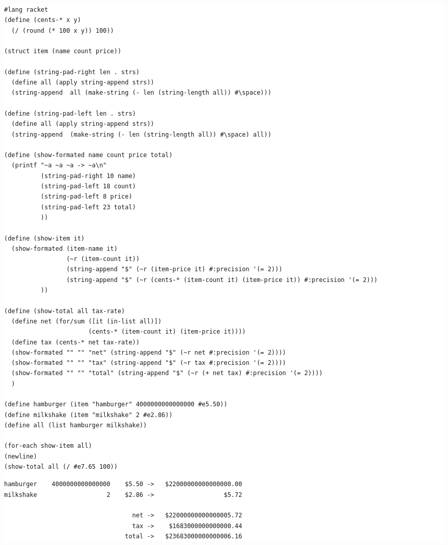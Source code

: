 ```Racket
#lang racket
(define (cents-* x y)
  (/ (round (* 100 x y)) 100))

(struct item (name count price))

(define (string-pad-right len . strs)
  (define all (apply string-append strs))
  (string-append  all (make-string (- len (string-length all)) #\space)))

(define (string-pad-left len . strs)
  (define all (apply string-append strs))
  (string-append  (make-string (- len (string-length all)) #\space) all))

(define (show-formated name count price total)
  (printf "~a ~a ~a -> ~a\n"
          (string-pad-right 10 name)
          (string-pad-left 18 count)
          (string-pad-left 8 price)
          (string-pad-left 23 total)
          ))

(define (show-item it)
  (show-formated (item-name it)
                 (~r (item-count it))
                 (string-append "$" (~r (item-price it) #:precision '(= 2)))
                 (string-append "$" (~r (cents-* (item-count it) (item-price it)) #:precision '(= 2)))
          ))

(define (show-total all tax-rate)
  (define net (for/sum ([it (in-list all)])
                       (cents-* (item-count it) (item-price it))))
  (define tax (cents-* net tax-rate))
  (show-formated "" "" "net" (string-append "$" (~r net #:precision '(= 2))))
  (show-formated "" "" "tax" (string-append "$" (~r tax #:precision '(= 2))))
  (show-formated "" "" "total" (string-append "$" (~r (+ net tax) #:precision '(= 2))))
  )

(define hamburger (item "hamburger" 4000000000000000 #e5.50))
(define milkshake (item "milkshake" 2 #e2.86))
(define all (list hamburger milkshake))

(for-each show-item all)
(newline)
(show-total all (/ #e7.65 100))
```

```txt
hamburger    4000000000000000    $5.50 ->   $22000000000000000.00
milkshake                   2    $2.86 ->                   $5.72

                                   net ->   $22000000000000005.72
                                   tax ->    $1683000000000000.44
                                 total ->   $23683000000000006.16
```

